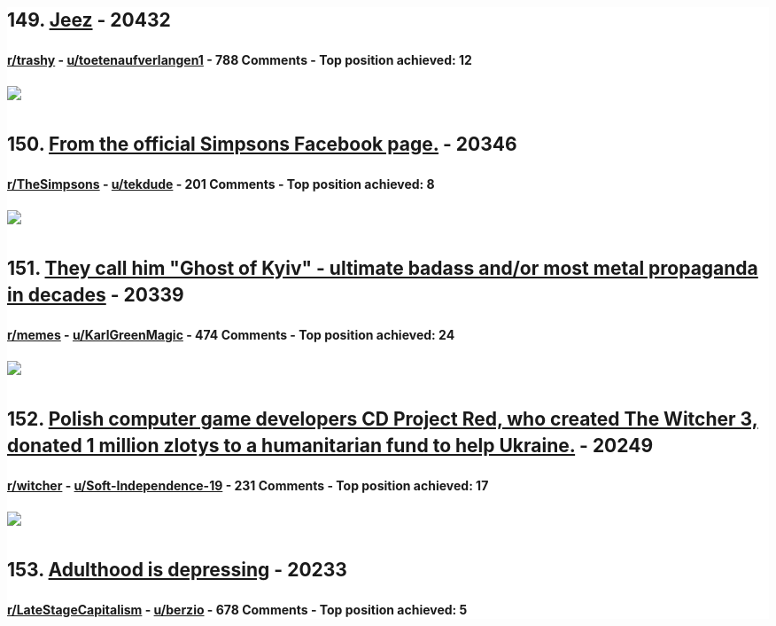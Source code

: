 ## 149. [Jeez](http://reddit.com/r/trashy/comments/t14pu2/jeez/) - 20432
#### [r/trashy](http://reddit.com/r/trashy) - [u/toetenaufverlangen1](http://reddit.com/u/toetenaufverlangen1) - 788 Comments - Top position achieved: 12

<a href="https://i.redd.it/xublsoiujzj81.jpg"><img src="https://b.thumbs.redditmedia.com/PoBYohaVvgWW1AjcL14HtnDoB33vEmmdQuIWCNJQusA.jpg"></img></a>

## 150. [From the official Simpsons Facebook page.](http://reddit.com/r/TheSimpsons/comments/t1jevy/from_the_official_simpsons_facebook_page/) - 20346
#### [r/TheSimpsons](http://reddit.com/r/TheSimpsons) - [u/tekdude](http://reddit.com/u/tekdude) - 201 Comments - Top position achieved: 8

<a href="https://i.redd.it/wsushdicr2k81.jpg"><img src="https://b.thumbs.redditmedia.com/2c-0CGRhcH1iXlVo6BwToXG8sCqFEBXjcQW-zCWCD-Q.jpg"></img></a>

## 151. [They call him "Ghost of Kyiv" - ultimate badass and/or most metal propaganda in decades](http://reddit.com/r/memes/comments/t0sz9p/they_call_him_ghost_of_kyiv_ultimate_badass_andor/) - 20339
#### [r/memes](http://reddit.com/r/memes) - [u/KarlGreenMagic](http://reddit.com/u/KarlGreenMagic) - 474 Comments - Top position achieved: 24

<a href="https://i.redd.it/by1uk0yr8wj81.jpg"><img src="https://b.thumbs.redditmedia.com/YCLR5idD5qg8SyQT4A3sM25a13FIXyM4zFGJJBhwrtQ.jpg"></img></a>

## 152. [Polish computer game developers CD Project Red, who created The Witcher 3, donated 1 million zlotys to a humanitarian fund to help Ukraine.](http://reddit.com/r/witcher/comments/t17pcy/polish_computer_game_developers_cd_project_red/) - 20249
#### [r/witcher](http://reddit.com/r/witcher) - [u/Soft-Independence-19](http://reddit.com/u/Soft-Independence-19) - 231 Comments - Top position achieved: 17

<a href="https://i.redd.it/4q8ugayf70k81.jpg"><img src="https://b.thumbs.redditmedia.com/Ybh4SnHr25flKA9_ymmlgFpl8I65eLd3u7WmYEmQRew.jpg"></img></a>

## 153. [Adulthood is depressing](http://reddit.com/r/LateStageCapitalism/comments/t13z9l/adulthood_is_depressing/) - 20233
#### [r/LateStageCapitalism](http://reddit.com/r/LateStageCapitalism) - [u/berzio](http://reddit.com/u/berzio) - 678 Comments - Top position achieved: 5
